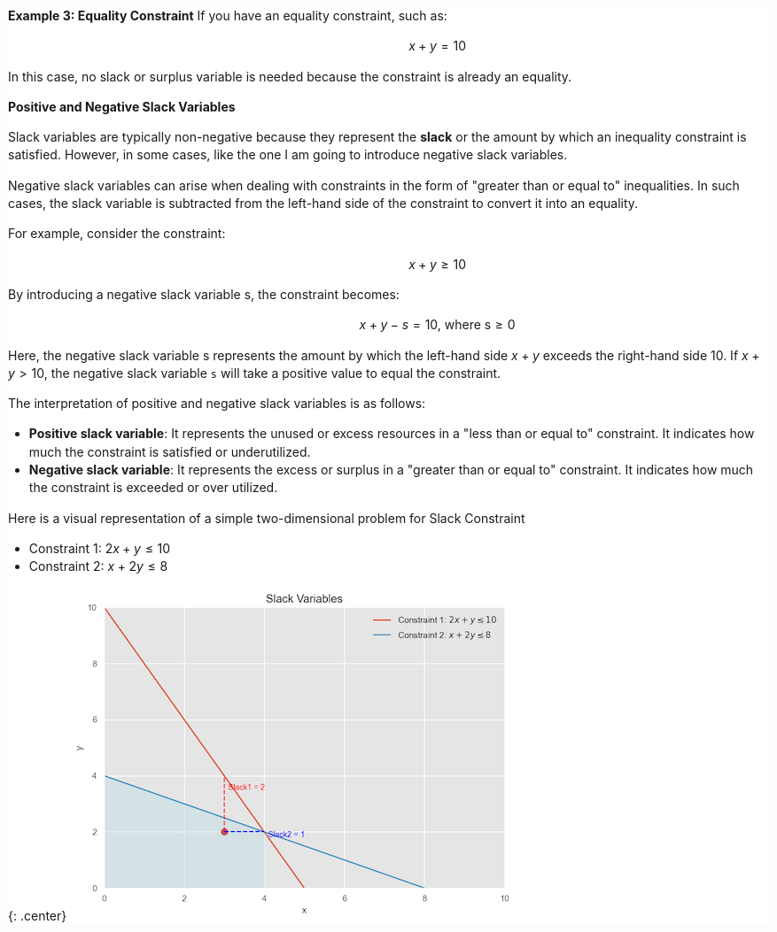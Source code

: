 **Example 3: Equality Constraint**
If you have an equality constraint, such as:

$$
\hspace{3cm} x + y = 10
$$

In this case, no slack or surplus variable is needed because the constraint is already an equality.

**Positive and Negative Slack Variables**

Slack variables are typically non-negative because they represent the **slack** or the amount by which an inequality constraint 
is satisfied. However, in some cases, like the one I am going to introduce negative slack variables.

Negative slack variables can arise when dealing with constraints in the form of "greater than or equal to" inequalities. In such 
cases, the slack variable is subtracted from the left-hand side of the constraint to convert it into an equality.

For example, consider the constraint:

$$
\hspace{3cm}x + y \geq 10
$$

By introducing a negative slack variable s, the constraint becomes:

$$
\hspace{3cm} x + y - s = 10\text{, where s} \geq 0
$$

Here, the negative slack variable s represents the amount by which the left-hand side $x + y$ exceeds the right-hand side 10. If $x + y \gt 10$, the 
negative slack variable `s` will take a positive value to equal the constraint.

The interpretation of positive and negative slack variables is as follows:

* **Positive slack variable**: It represents the unused or excess resources in a "less than or equal to" constraint. It indicates how much the constraint is satisfied or underutilized.
* **Negative slack variable**: It represents the excess or surplus in a "greater than or equal to" constraint. It indicates how much the constraint is exceeded or over utilized.

Here is a visual representation of a simple two-dimensional problem for Slack Constraint

 * Constraint 1: $2x + y \leq 10$
 * Constraint 2: $x + 2y \leq 8$

{: .center}
![Slack](/images/post25/slack.png "Slack Variable")